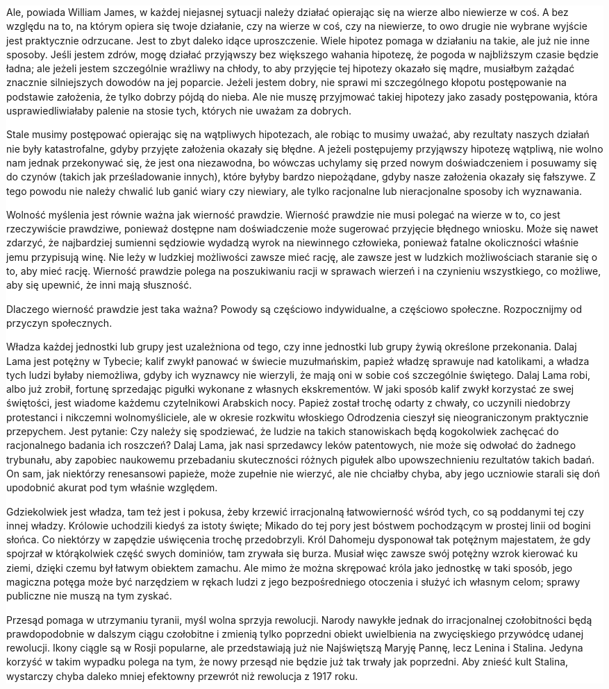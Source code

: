 Ale, powiada William James, w każdej niejasnej sytuacji należy działać opierając się na wierze albo niewierze w coś. A bez względu na to, na którym opiera się twoje działanie, czy na wierze w coś, czy na niewierze, to owo drugie nie wybrane wyjście jest praktycznie odrzucane. Jest to zbyt daleko idące uproszczenie. Wiele hipotez pomaga w działaniu na takie, ale już nie inne sposoby. Jeśli jestem zdrów, mogę działać przyjąwszy bez większego wahania hipotezę, że pogoda w najbliższym czasie będzie ładna; ale jeżeli jestem szczególnie wrażliwy na chłody, to aby przyjęcie tej hipotezy okazało się mądre, musiałbym zażądać znacznie silniejszych dowodów na jej poparcie. Jeżeli jestem dobry, nie sprawi mi szczególnego kłopotu postępowanie na podstawie założenia, że tylko dobrzy pójdą do nieba. Ale nie muszę przyjmować takiej hipotezy jako zasady postępowania, która usprawiedliwiałaby palenie na stosie tych, których nie uważam za dobrych.  

Stale musimy postępować opierając się na wątpliwych hipotezach, ale robiąc to musimy uważać, aby rezultaty naszych działań nie były katastrofalne, gdyby przyjęte założenia okazały się błędne. A jeżeli postępujemy przyjąwszy hipotezę wątpliwą, nie wolno nam jednak przekonywać się, że jest ona niezawodna, bo wówczas uchylamy się przed nowym doświadczeniem i posuwamy się do czynów (takich jak prześladowanie innych), które byłyby bardzo niepożądane, gdyby nasze założenia okazały się fałszywe. Z tego powodu nie należy chwalić lub ganić wiary czy niewiary, ale tylko racjonalne lub nieracjonalne sposoby ich wyznawania.  

Wolność myślenia jest równie ważna jak wierność prawdzie. Wierność prawdzie nie musi polegać na wierze w to, co jest rzeczywiście prawdziwe, ponieważ dostępne nam doświadczenie może sugerować przyjęcie błędnego wniosku. Może się nawet zdarzyć, że najbardziej sumienni sędziowie wydadzą wyrok na niewinnego człowieka, ponieważ fatalne okoliczności właśnie jemu przypisują winę. Nie leży w ludzkiej możliwości zawsze mieć rację, ale zawsze jest w ludzkich możliwościach staranie się o to, aby mieć rację. Wierność prawdzie polega na poszukiwaniu racji w sprawach wierzeń i na czynieniu wszystkiego, co możliwe, aby się upewnić, że inni mają słuszność.  

Dlaczego wierność prawdzie jest taka ważna? Powody są częściowo indywidualne, a częściowo społeczne. Rozpocznijmy od przyczyn społecznych.  

Władza każdej jednostki lub grupy jest uzależniona od tego, czy inne jednostki lub grupy żywią określone przekonania. Dalaj Lama jest potężny w Tybecie; kalif zwykł panować w świecie muzułmańskim, papież władzę sprawuje nad katolikami, a władza tych ludzi byłaby niemożliwa, gdyby ich wyznawcy nie wierzyli, że mają oni w sobie coś szczególnie świętego. Dalaj Lama robi, albo już zrobił, fortunę sprzedając pigułki wykonane z własnych ekskrementów. W jaki sposób kalif zwykł korzystać ze swej świętości, jest wiadome każdemu czytelnikowi Arabskich nocy. Papież został trochę odarty z chwały, co uczynili niedobrzy protestanci i nikczemni wolnomyśliciele, ale w okresie rozkwitu włoskiego Odrodzenia cieszył się nieograniczonym praktycznie przepychem. Jest pytanie: Czy należy się spodziewać, że ludzie na takich stanowiskach będą kogokolwiek zachęcać do racjonalnego badania ich roszczeń? Dalaj Lama, jak nasi sprzedawcy leków patentowych, nie może się odwołać do żadnego trybunału, aby zapobiec naukowemu przebadaniu skuteczności różnych pigułek albo upowszechnieniu rezultatów takich badań. On sam, jak niektórzy renesansowi papieże, może zupełnie nie wierzyć, ale nie chciałby chyba, aby jego uczniowie starali się doń upodobnić akurat pod tym właśnie względem.  

Gdziekolwiek jest władza, tam też jest i pokusa, żeby krzewić irracjonalną łatwowierność wśród tych, co są poddanymi tej czy innej władzy. Królowie uchodzili kiedyś za istoty święte; Mikado do tej pory jest bóstwem pochodzącym w prostej linii od bogini słońca. Co niektórzy w zapędzie uświęcenia trochę przedobrzyli. Król Dahomeju dysponował tak potężnym majestatem, że gdy spojrzał w którąkolwiek część swych dominiów, tam zrywała się burza. Musiał więc zawsze swój potężny wzrok kierować ku ziemi, dzięki czemu był łatwym obiektem zamachu. Ale mimo że można skrępować króla jako jednostkę w taki sposób, jego magiczna potęga może być narzędziem w rękach ludzi z jego bezpośredniego otoczenia i służyć ich własnym celom; sprawy publiczne nie muszą na tym zyskać.  

Przesąd pomaga w utrzymaniu tyranii, myśl wolna sprzyja rewolucji. Narody nawykłe jednak do irracjonalnej czołobitności będą prawdopodobnie w dalszym ciągu czołobitne i zmienią tylko poprzedni obiekt uwielbienia na zwycięskiego przywódcę udanej rewolucji. Ikony ciągle są w Rosji popularne, ale przedstawiają już nie Najświętszą Maryję Pannę, lecz Lenina i Stalina. Jedyna korzyść w takim wypadku polega na tym, że nowy przesąd nie będzie już tak trwały jak poprzedni. Aby znieść kult Stalina, wystarczy chyba daleko mniej efektowny przewrót niż rewolucja z 1917 roku.  
